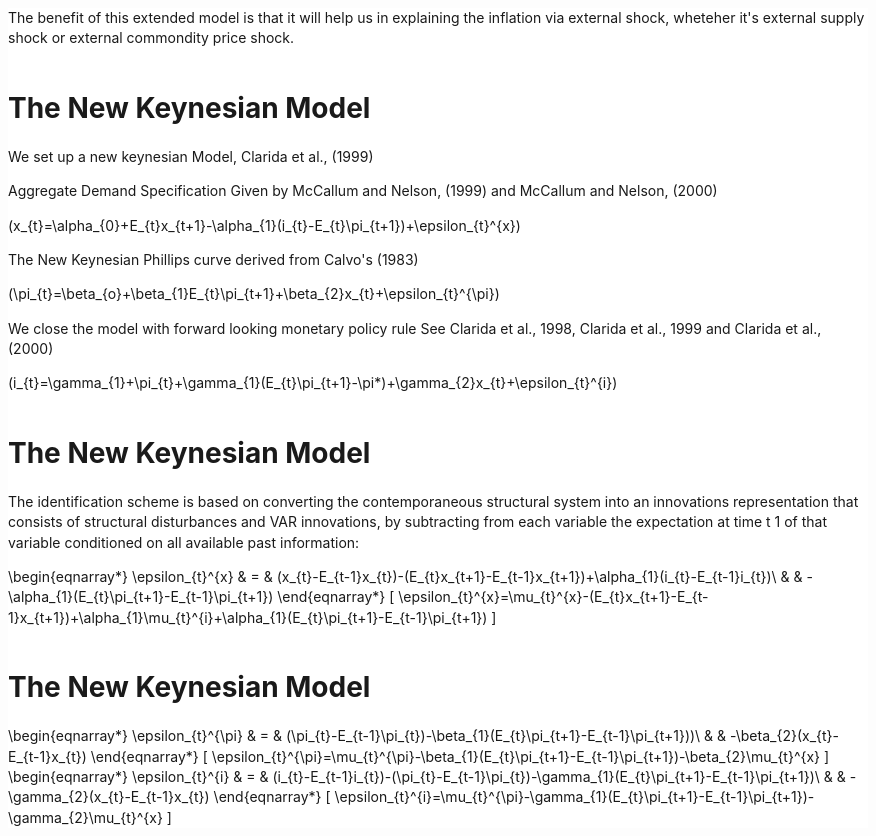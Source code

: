 The benefit of this extended model is that it will help us in explaining the inflation via external shock, wheteher it's external supply shock or external commondity price shock.

The New Keynesian Model
=======================

We set up a new keynesian Model, Clarida et al., (1999)

Aggregate Demand Specification Given by McCallum and Nelson, (1999) and McCallum and Nelson, (2000)

\(x_{t}=\alpha_{0}+E_{t}x_{t+1}-\alpha_{1}(i_{t}-E_{t}\pi_{t+1})+\epsilon_{t}^{x}\)

The New Keynesian Phillips curve derived from Calvo's (1983)

\(\pi_{t}=\beta_{o}+\beta_{1}E_{t}\pi_{t+1}+\beta_{2}x_{t}+\epsilon_{t}^{\pi}\)

We close the model with forward looking monetary policy rule See Clarida et al., 1998, Clarida et al., 1999 and Clarida et al., (2000)

\(i_{t}=\gamma_{1}+\pi_{t}+\gamma_{1}(E_{t}\pi_{t+1}-\pi*)+\gamma_{2}x_{t}+\epsilon_{t}^{i}\)

The New Keynesian Model
=======================

The identification scheme is based on converting the contemporaneous structural system into an innovations representation that consists of structural disturbances and VAR innovations, by subtracting from each variable the expectation at time t 1 of that variable conditioned on all available past information:

\begin{eqnarray*}
\epsilon_{t}^{x} & = & (x_{t}-E_{t-1}x_{t})-(E_{t}x_{t+1}-E_{t-1}x_{t+1})+\alpha_{1}(i_{t}-E_{t-1}i_{t})\\
 &  & -\alpha_{1}(E_{t}\pi_{t+1}-E_{t-1}\pi_{t+1})
\end{eqnarray*}
\[
\epsilon_{t}^{x}=\mu_{t}^{x}-(E_{t}x_{t+1}-E_{t-1}x_{t+1})+\alpha_{1}\mu_{t}^{i}+\alpha_{1}(E_{t}\pi_{t+1}-E_{t-1}\pi_{t+1})
\]

The New Keynesian Model
=======================

\begin{eqnarray*}
\epsilon_{t}^{\pi} & = & (\pi_{t}-E_{t-1}\pi_{t})-\beta_{1}(E_{t}\pi_{t+1}-E_{t-1}\pi_{t+1}))\\
 &  & -\beta_{2}(x_{t}-E_{t-1}x_{t})
\end{eqnarray*}
\[
\epsilon_{t}^{\pi}=\mu_{t}^{\pi}-\beta_{1}(E_{t}\pi_{t+1}-E_{t-1}\pi_{t+1})-\beta_{2}\mu_{t}^{x}
\]
\begin{eqnarray*}
\epsilon_{t}^{i} & = & (i_{t}-E_{t-1}i_{t})-(\pi_{t}-E_{t-1}\pi_{t})-\gamma_{1}(E_{t}\pi_{t+1}-E_{t-1}\pi_{t+1})\\
 &  & -\gamma_{2}(x_{t}-E_{t-1}x_{t})
\end{eqnarray*}
\[
\epsilon_{t}^{i}=\mu_{t}^{\pi}-\gamma_{1}(E_{t}\pi_{t+1}-E_{t-1}\pi_{t+1})-\gamma_{2}\mu_{t}^{x}
\]
